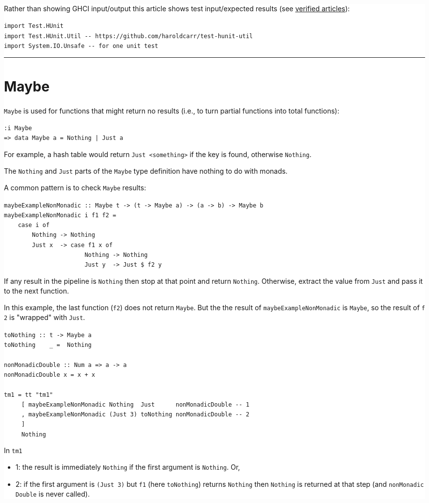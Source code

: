 Rather than showing GHCI input/output this article shows test
input/expected results (see [verified articles](http://haroldcarr.com/posts/2013-11-07-verified-articles.html)):

    import Test.HUnit
    import Test.HUnit.Util -- https://github.com/haroldcarr/test-hunit-util
    import System.IO.Unsafe -- for one unit test

---

# Maybe

`Maybe` is used for functions that might return no results (i.e., to turn partial functions into total functions):

    :i Maybe
    => data Maybe a = Nothing | Just a

For example, a hash table would return `Just <something>` if the key is found, otherwise `Nothing`.

The `Nothing` and `Just` parts of the `Maybe` type definition have nothing to do with monads.

A common pattern is to check `Maybe` results:

    maybeExampleNonMonadic :: Maybe t -> (t -> Maybe a) -> (a -> b) -> Maybe b
    maybeExampleNonMonadic i f1 f2 =
        case i of
            Nothing -> Nothing
            Just x  -> case f1 x of
                           Nothing -> Nothing
                           Just y  -> Just $ f2 y

If any result in the pipeline is `Nothing` then stop at that point and
return `Nothing`.  Otherwise, extract the value from `Just` and pass
it to the next function.

In this example, the last function (`f2`) does not return `Maybe`. But
the the result of `maybeExampleNonMonadic` is `Maybe`, so the result
of `f2` is "wrapped" with `Just`.

    toNothing :: t -> Maybe a
    toNothing    _ =  Nothing
    
    nonMonadicDouble :: Num a => a -> a
    nonMonadicDouble x = x + x
    
    tm1 = tt "tm1"
         [ maybeExampleNonMonadic Nothing  Just      nonMonadicDouble -- 1
         , maybeExampleNonMonadic (Just 3) toNothing nonMonadicDouble -- 2
         ]
         Nothing

In `tm1`

-   1: the result is immediately `Nothing` if the first argument is `Nothing`.  Or,

-   2: if the first argument is `(Just 3)` but `f1` (here `toNothing`) returns
         `Nothing` then `Nothing` is returned at that step (and
         `nonMonadicDouble` is never called).
